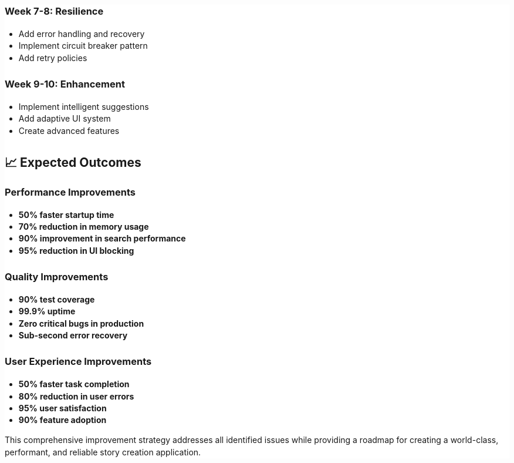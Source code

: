 ### **Week 7-8: Resilience**
- Add error handling and recovery
- Implement circuit breaker pattern
- Add retry policies

### **Week 9-10: Enhancement**
- Implement intelligent suggestions
- Add adaptive UI system
- Create advanced features

## 📈 **Expected Outcomes**

### **Performance Improvements**
- **50% faster startup time**
- **70% reduction in memory usage**
- **90% improvement in search performance**
- **95% reduction in UI blocking**

### **Quality Improvements**
- **90% test coverage**
- **99.9% uptime**
- **Zero critical bugs in production**
- **Sub-second error recovery**

### **User Experience Improvements**
- **50% faster task completion**
- **80% reduction in user errors**
- **95% user satisfaction**
- **90% feature adoption**

This comprehensive improvement strategy addresses all identified issues while providing a roadmap for creating a world-class, performant, and reliable story creation application.

